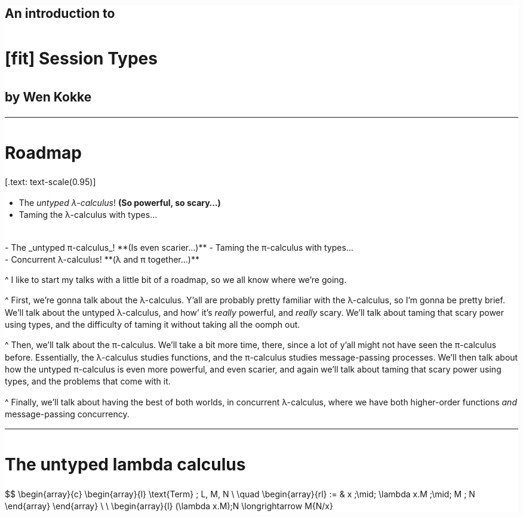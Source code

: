 ## An introduction to
# [fit] **Session Types**
## by Wen Kokke



--------------------------------------------------------------------------------

# Roadmap

[.text: text-scale(0.95)]

- The _untyped λ-calculus_! **(So powerful, so scary…)**
- Taming the λ-calculus with types…
<br />
- The _untyped π-calculus_! **(Is even scarier…)**
- Taming the π-calculus with types…
<br />
- Concurrent λ-calculus! **(λ and π together…)**

^
I like to start my talks with a little bit of a roadmap, so we all know where we’re going.

^
First, we’re gonna talk about the λ-calculus. Y’all are probably pretty familiar with the λ-calculus, so I’m gonna be pretty brief. We’ll talk about the untyped λ-calculus, and how’ it’s *really* powerful, and *really* scary. We’ll talk about taming that scary power using types, and the difficulty of taming it without taking all the oomph out.

^
Then, we’ll talk about the π-calculus. We’ll take a bit more time, there, since a lot of y’all might not have seen the π-calculus before. Essentially, the λ-calculus studies functions, and the π-calculus studies message-passing processes. We’ll then talk about how the untyped π-calculus is even more powerful, and even scarier, and again we’ll talk about taming that scary power using types, and the problems that come with it.

^
Finally, we’ll talk about having the best of both worlds, in concurrent λ-calculus, where we have both higher-order functions *and* message-passing concurrency.

--------------------------------------------------------------------------------

# The untyped lambda calculus

$$
\begin{array}{c}
  \begin{array}{l}
  \text{Term} \; L, M, N
  \\
  \quad
    \begin{array}{rl}
    := & x 
    \;\mid\;    \lambda x.M 
    \;\mid\;    M \; N
    \end{array}
  \end{array}
  \\
  \\
  \begin{array}{l}
  (\lambda x.M)\;N
  \longrightarrow
  M\{N/x\}

[church1932]: https://www.jstor.org/stable/1968337